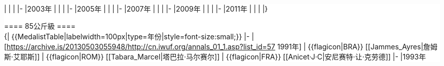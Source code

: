 |
|
|
|-
|2003年
|
|
|
|-
|2005年
|
|
|
|-
|2007年
|
|
|
|-
|2009年
|
|
|
|-
|2011年
|
|
|
|}

==== 85公斤級 ====  
{| {{MedalistTable|labelwidth=100px|type=年份|style=font-size:small;}}
|-
|[https://archive.is/20130503055948/http://cn.iwuf.org/annals_01_1.asp?list_id=57 1991年]
| {{flagicon|BRA}} [[Jammes_Ayres|詹姆斯·艾耶斯]]
| {{flagicon|ROM}} [[Tabara_Marcel|塔巴拉·马尔赛尔]]
| {{flagicon|FRA}} [[Anicet·J·C|安尼赛特·让·克劳德]]
|-
|1993年